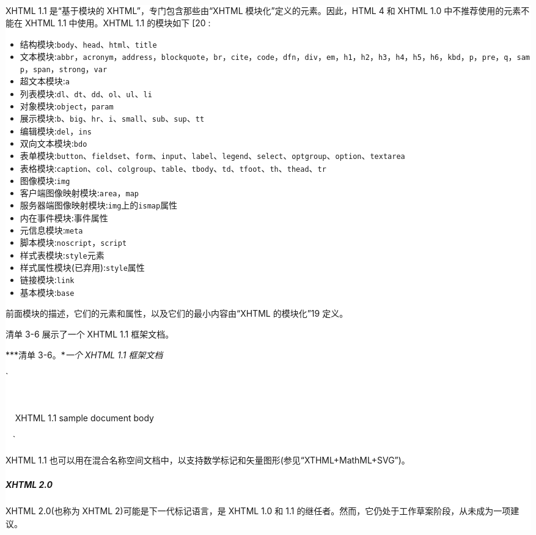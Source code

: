 XHTML 1.1 是“基于模块的 XHTML”，专门包含那些由“XHTML 模块化”定义的元素。因此，HTML 4 和 XHTML 1.0 中不推荐使用的元素不能在 XHTML 1.1 中使用。XHTML 1.1 的模块如下 [20 :

*   结构模块:`body`、`head`、`html`、`title`
*   文本模块:`abbr`，`acronym`，`address`，`blockquote`，`br`，`cite`，`code`，`dfn`，`div`，`em`，`h1`，`h2`，`h3`，`h4`，`h5`，`h6`，`kbd`，`p`，`pre`，`q`，`samp`，`span`，`strong`，`var`
*   超文本模块:`a`
*   列表模块:`dl`、`dt`、`dd`、`ol`、`ul`、`li`
*   对象模块:`object`，`param`
*   展示模块:`b`、`big`、`hr`、`i`、`small`、`sub`、`sup`、`tt`
*   编辑模块:`del`，`ins`
*   双向文本模块:`bdo`
*   表单模块:`button`、`fieldset`、`form`、`input`、`label`、`legend`、`select`、`optgroup`、`option`、`textarea`
*   表格模块:`caption`、`col`、`colgroup`、`table`、`tbody`、`td`、`tfoot`、`th`、`thead`、`tr`
*   图像模块:`img`
*   客户端图像映射模块:`area`，`map`
*   服务器端图像映射模块:`img`上的`ismap`属性
*   内在事件模块:事件属性
*   元信息模块:`meta`
*   脚本模块:`noscript`，`script`
*   样式表模块:`style`元素
*   样式属性模块(已弃用):`style`属性
*   链接模块:`link`
*   基本模块:`base`

前面模块的描述，它们的元素和属性，以及它们的最小内容由“XHTML 的模块化”19 定义。

清单 3-6 展示了一个 XHTML 1.1 框架文档。

***清单 3-6。**一个 XHTML 1.1 框架文档*

`<?xml version="1.0" encoding="utf-8"?>
<!DOCTYPE html PUBLIC "-//W3C//DTD XHTML 1.1//EN" ![Images](img/U001.jpg)
 "http://www.w3.org/TR/xhtml11/DTD/xhtml11.dtd">
<html xml:lang="en">
  <head>
    <title>XHTML 1.1 sample document title</title>
    <meta http-equiv="Content-Type" content="application/xhtml+xml; charset=utf-8" />
  </head>
  <body>
    <p>
    XHTML 1.1 sample document body
    </p>
  </body>
</html>`

XHTML 1.1 也可以用在混合名称空间文档中，以支持数学标记和矢量图形(参见“XTHML+MathML+SVG”)。

##### XHTML 2.0

XHTML 2.0(也称为 XHTML 2)可能是下一代标记语言，是 XHTML 1.0 和 1.1 的继任者。然而，它仍处于工作草案阶段，从未成为一项建议。
